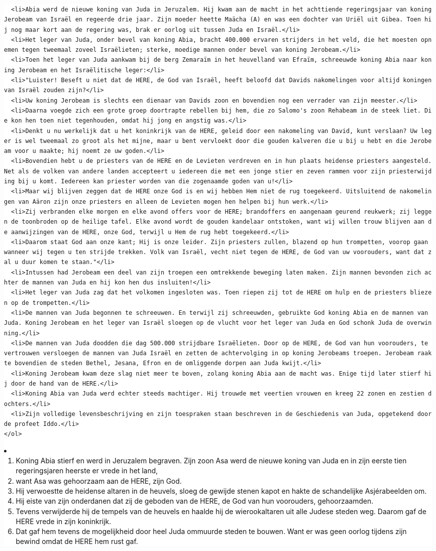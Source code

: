       <li>Abia werd de nieuwe koning van Juda in Jeruzalem. Hij kwam aan de macht in het achttiende regeringsjaar van koning Jerobeam van Israël en regeerde drie jaar. Zijn moeder heette Maächa (A) en was een dochter van Uriël uit Gibea. Toen hij nog maar kort aan de regering was, brak er oorlog uit tussen Juda en Israël.</li>
      <li>Het leger van Juda, onder bevel van koning Abia, bracht 400.000 ervaren strijders in het veld, die het moesten opnemen tegen tweemaal zoveel Israëlieten; sterke, moedige mannen onder bevel van koning Jerobeam.</li>
      <li>Toen het leger van Juda aankwam bij de berg Zemaraïm in het heuvelland van Efraïm, schreeuwde koning Abia naar koning Jerobeam en het Israëlitische leger:</li>
      <li>"Luister! Beseft u niet dat de HERE, de God van Israël, heeft beloofd dat Davids nakomelingen voor altijd koningen van Israël zouden zijn?</li>
      <li>Uw koning Jerobeam is slechts een dienaar van Davids zoon en bovendien nog een verrader van zijn meester.</li>
      <li>Daarna voegde zich een grote groep doortrapte rebellen bij hem, die zo Salomo's zoon Rehabeam in de steek liet. Die kon hen toen niet tegenhouden, omdat hij jong en angstig was.</li>
      <li>Denkt u nu werkelijk dat u het koninkrijk van de HERE, geleid door een nakomeling van David, kunt verslaan? Uw leger is wel tweemaal zo groot als het mijne, maar u bent vervloekt door die gouden kalveren die u bij u hebt en die Jerobeam voor u maakte; hij noemt ze uw goden.</li>
      <li>Bovendien hebt u de priesters van de HERE en de Levieten verdreven en in hun plaats heidense priesters aangesteld. Net als de volken van andere landen accepteert u iedereen die met een jonge stier en zeven rammen voor zijn priesterwijding bij u komt. Iedereen kan priester worden van die zogenaamde goden van u!</li>
      <li>Maar wij blijven zeggen dat de HERE onze God is en wij hebben Hem niet de rug toegekeerd. Uitsluitend de nakomelingen van Aäron zijn onze priesters en alleen de Levieten mogen hen helpen bij hun werk.</li>
      <li>Zij verbranden elke morgen en elke avond offers voor de HERE; brandoffers en aangenaam geurend reukwerk; zij leggen de toonbroden op de heilige tafel. Elke avond wordt de gouden kandelaar ontstoken, want wij willen trouw blijven aan de aanwijzingen van de HERE, onze God, terwijl u Hem de rug hebt toegekeerd.</li>
      <li>Daarom staat God aan onze kant; Hij is onze leider. Zijn priesters zullen, blazend op hun trompetten, voorop gaan wanneer wij tegen u ten strijde trekken. Volk van Israël, vecht niet tegen de HERE, de God van uw voorouders, want dat zal u duur komen te staan."</li>
      <li>Intussen had Jerobeam een deel van zijn troepen een omtrekkende beweging laten maken. Zijn mannen bevonden zich achter de mannen van Juda en hij kon hen dus insluiten!</li>
      <li>Het leger van Juda zag dat het volkomen ingesloten was. Toen riepen zij tot de HERE om hulp en de priesters bliezen op de trompetten.</li>
      <li>De mannen van Juda begonnen te schreeuwen. En terwijl zij schreeuwden, gebruikte God koning Abia en de mannen van Juda. Koning Jerobeam en het leger van Israël sloegen op de vlucht voor het leger van Juda en God schonk Juda de overwinning.</li>
      <li>De mannen van Juda doodden die dag 500.000 strijdbare Israëlieten. Door op de HERE, de God van hun voorouders, te vertrouwen versloegen de mannen van Juda Israël en zetten de achtervolging in op koning Jerobeams troepen. Jerobeam raakte bovendien de steden Bethel, Jesana, Efron en de omliggende dorpen aan Juda kwijt.</li>
      <li>Koning Jerobeam kwam deze slag niet meer te boven, zolang koning Abia aan de macht was. Enige tijd later stierf hij door de hand van de HERE.</li>
      <li>Koning Abia van Juda werd echter steeds machtiger. Hij trouwde met veertien vrouwen en kreeg 22 zonen en zestien dochters.</li>
      <li>Zijn volledige levensbeschrijving en zijn toespraken staan beschreven in de Geschiedenis van Juda, opgetekend door de profeet Iddo.</li>
    </ol>
  </li>
  <li>
    <ol>
      <li>Koning Abia stierf en werd in Jeruzalem begraven. Zijn zoon Asa werd de nieuwe koning van Juda en in zijn eerste tien regeringsjaren heerste er vrede in het land,</li>
      <li>want Asa was gehoorzaam aan de HERE, zijn God.</li>
      <li>Hij verwoestte de heidense altaren in de heuvels, sloeg de gewijde stenen kapot en hakte de schandelijke Asjérabeelden om.</li>
      <li>Hij eiste van zijn onderdanen dat zij de geboden van de HERE, de God van hun voorouders, gehoorzaamden.</li>
      <li>Tevens verwijderde hij de tempels van de heuvels en haalde hij de wierookaltaren uit alle Judese steden weg. Daarom gaf de HERE vrede in zijn koninkrijk.</li>
      <li>Dat gaf hem tevens de mogelijkheid door heel Juda ommuurde steden te bouwen. Want er was geen oorlog tijdens zijn bewind omdat de HERE hem rust gaf.</li>